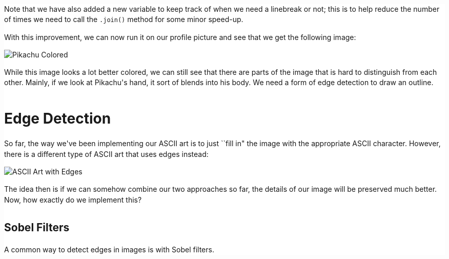 Note that we have also added a new variable to keep track of when we need a linebreak or not; this is to help reduce the number of times we need to call the `.join()` method for some minor speed-up.

With this improvement, we can now run it on our profile picture and see that we get the following image:

![Pikachu Colored](/blog/ascii/pikachu_colored_naive.png "Pikachu Colored")

While this image looks a lot better colored, we can still see that there are parts of the image that is hard to distinguish from each other. Mainly, if we look at Pikachu's hand, it sort of blends into his body. We need a form of edge detection to draw an outline.

# Edge Detection
So far, the way we've been implementing our ASCII art is to just ``fill in" the image with the appropriate ASCII character. However, there is a different type of ASCII art that uses edges instead:

![ASCII Art with Edges](/blog/ascii/fish.png "ASCII Art with Edges")

The idea then is if we can somehow combine our two approaches so far, the details of our image will be preserved much better. Now, how exactly do we implement this?

## Sobel Filters
A common way to detect edges in images is with Sobel filters. 